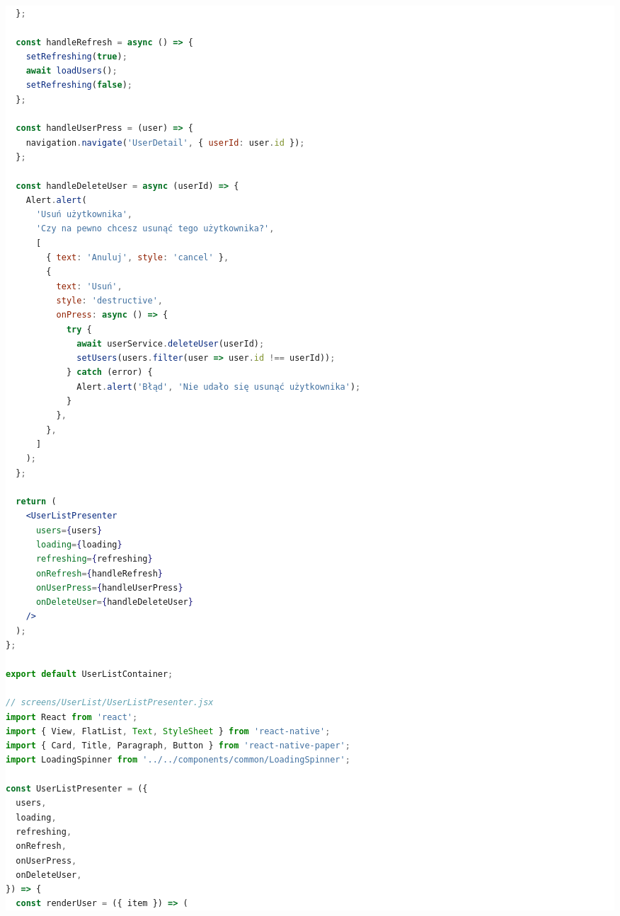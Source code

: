 ```jsx
  };

  const handleRefresh = async () => {
    setRefreshing(true);
    await loadUsers();
    setRefreshing(false);
  };

  const handleUserPress = (user) => {
    navigation.navigate('UserDetail', { userId: user.id });
  };

  const handleDeleteUser = async (userId) => {
    Alert.alert(
      'Usuń użytkownika',
      'Czy na pewno chcesz usunąć tego użytkownika?',
      [
        { text: 'Anuluj', style: 'cancel' },
        {
          text: 'Usuń',
          style: 'destructive',
          onPress: async () => {
            try {
              await userService.deleteUser(userId);
              setUsers(users.filter(user => user.id !== userId));
            } catch (error) {
              Alert.alert('Błąd', 'Nie udało się usunąć użytkownika');
            }
          },
        },
      ]
    );
  };

  return (
    <UserListPresenter
      users={users}
      loading={loading}
      refreshing={refreshing}
      onRefresh={handleRefresh}
      onUserPress={handleUserPress}
      onDeleteUser={handleDeleteUser}
    />
  );
};

export default UserListContainer;

// screens/UserList/UserListPresenter.jsx
import React from 'react';
import { View, FlatList, Text, StyleSheet } from 'react-native';
import { Card, Title, Paragraph, Button } from 'react-native-paper';
import LoadingSpinner from '../../components/common/LoadingSpinner';

const UserListPresenter = ({
  users,
  loading,
  refreshing,
  onRefresh,
  onUserPress,
  onDeleteUser,
}) => {
  const renderUser = ({ item }) => (
```